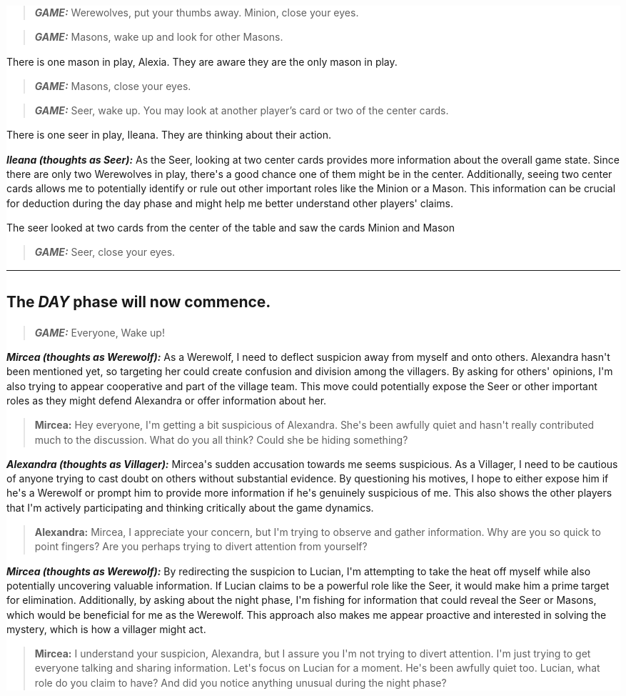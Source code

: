 
>***GAME:*** Werewolves, put your thumbs away. Minion, close your eyes.


>***GAME:*** Masons, wake up and look for other Masons.


There is one mason in play, Alexia. They are aware they are the only mason in play.


>***GAME:*** Masons, close your eyes.


>***GAME:*** Seer, wake up. You may look at another player’s card or two of the center cards.


There is one seer in play, Ileana. They are thinking about their action.


***Ileana (thoughts as Seer):*** As the Seer, looking at two center cards provides more information about the overall game state. Since there are only two Werewolves in play, there's a good chance one of them might be in the center. Additionally, seeing two center cards allows me to potentially identify or rule out other important roles like the Minion or a Mason. This information can be crucial for deduction during the day phase and might help me better understand other players' claims.


The seer looked at two cards from the center of the table and saw the cards Minion and Mason


>***GAME:*** Seer, close your eyes.


---

## The ***DAY*** phase will now commence.


>***GAME:*** Everyone, Wake up!


***Mircea (thoughts as Werewolf):*** As a Werewolf, I need to deflect suspicion away from myself and onto others. Alexandra hasn't been mentioned yet, so targeting her could create confusion and division among the villagers. By asking for others' opinions, I'm also trying to appear cooperative and part of the village team. This move could potentially expose the Seer or other important roles as they might defend Alexandra or offer information about her.
> **Mircea:** Hey everyone, I'm getting a bit suspicious of Alexandra. She's been awfully quiet and hasn't really contributed much to the discussion. What do you all think? Could she be hiding something?


***Alexandra (thoughts as Villager):*** Mircea's sudden accusation towards me seems suspicious. As a Villager, I need to be cautious of anyone trying to cast doubt on others without substantial evidence. By questioning his motives, I hope to either expose him if he's a Werewolf or prompt him to provide more information if he's genuinely suspicious of me. This also shows the other players that I'm actively participating and thinking critically about the game dynamics.
> **Alexandra:** Mircea, I appreciate your concern, but I'm trying to observe and gather information. Why are you so quick to point fingers? Are you perhaps trying to divert attention from yourself?


***Mircea (thoughts as Werewolf):*** By redirecting the suspicion to Lucian, I'm attempting to take the heat off myself while also potentially uncovering valuable information. If Lucian claims to be a powerful role like the Seer, it would make him a prime target for elimination. Additionally, by asking about the night phase, I'm fishing for information that could reveal the Seer or Masons, which would be beneficial for me as the Werewolf. This approach also makes me appear proactive and interested in solving the mystery, which is how a villager might act.
> **Mircea:** I understand your suspicion, Alexandra, but I assure you I'm not trying to divert attention. I'm just trying to get everyone talking and sharing information. Let's focus on Lucian for a moment. He's been awfully quiet too. Lucian, what role do you claim to have? And did you notice anything unusual during the night phase?
